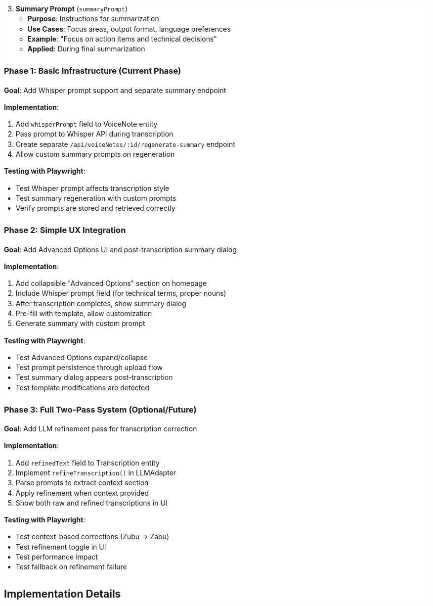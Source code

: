 3. **Summary Prompt** (`summaryPrompt`)
   - **Purpose**: Instructions for summarization
   - **Use Cases**: Focus areas, output format, language preferences
   - **Example**: "Focus on action items and technical decisions"
   - **Applied**: During final summarization

### Phase 1: Basic Infrastructure (Current Phase)
**Goal**: Add Whisper prompt support and separate summary endpoint

**Implementation**:
1. Add `whisperPrompt` field to VoiceNote entity
2. Pass prompt to Whisper API during transcription
3. Create separate `/api/voiceNotes/:id/regenerate-summary` endpoint
4. Allow custom summary prompts on regeneration

**Testing with Playwright**:
- Test Whisper prompt affects transcription style
- Test summary regeneration with custom prompts
- Verify prompts are stored and retrieved correctly

### Phase 2: Simple UX Integration
**Goal**: Add Advanced Options UI and post-transcription summary dialog

**Implementation**:
1. Add collapsible "Advanced Options" section on homepage
2. Include Whisper prompt field (for technical terms, proper nouns)
3. After transcription completes, show summary dialog
4. Pre-fill with template, allow customization
5. Generate summary with custom prompt

**Testing with Playwright**:
- Test Advanced Options expand/collapse
- Test prompt persistence through upload flow
- Test summary dialog appears post-transcription
- Test template modifications are detected

### Phase 3: Full Two-Pass System (Optional/Future)
**Goal**: Add LLM refinement pass for transcription correction

**Implementation**:
1. Add `refinedText` field to Transcription entity
2. Implement `refineTranscription()` in LLMAdapter
3. Parse prompts to extract context section
4. Apply refinement when context provided
5. Show both raw and refined transcriptions in UI

**Testing with Playwright**:
- Test context-based corrections (Zubu → Zabu)
- Test refinement toggle in UI
- Test performance impact
- Test fallback on refinement failure

## Implementation Details
